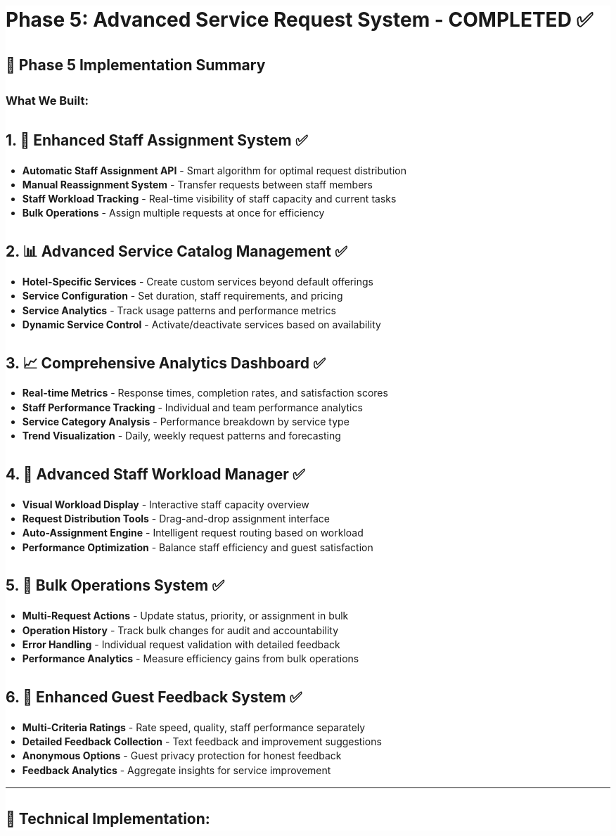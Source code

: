 # Phase 5: Advanced Service Request System - COMPLETED ✅

## 🎯 **Phase 5 Implementation Summary**

### **What We Built:**

## 1. **🤖 Enhanced Staff Assignment System** ✅
- **Automatic Staff Assignment API** - Smart algorithm for optimal request distribution
- **Manual Reassignment System** - Transfer requests between staff members
- **Staff Workload Tracking** - Real-time visibility of staff capacity and current tasks
- **Bulk Operations** - Assign multiple requests at once for efficiency

## 2. **📊 Advanced Service Catalog Management** ✅
- **Hotel-Specific Services** - Create custom services beyond default offerings
- **Service Configuration** - Set duration, staff requirements, and pricing
- **Service Analytics** - Track usage patterns and performance metrics
- **Dynamic Service Control** - Activate/deactivate services based on availability

## 3. **📈 Comprehensive Analytics Dashboard** ✅
- **Real-time Metrics** - Response times, completion rates, and satisfaction scores
- **Staff Performance Tracking** - Individual and team performance analytics
- **Service Category Analysis** - Performance breakdown by service type
- **Trend Visualization** - Daily, weekly request patterns and forecasting

## 4. **👥 Advanced Staff Workload Manager** ✅
- **Visual Workload Display** - Interactive staff capacity overview
- **Request Distribution Tools** - Drag-and-drop assignment interface
- **Auto-Assignment Engine** - Intelligent request routing based on workload
- **Performance Optimization** - Balance staff efficiency and guest satisfaction

## 5. **🔄 Bulk Operations System** ✅
- **Multi-Request Actions** - Update status, priority, or assignment in bulk
- **Operation History** - Track bulk changes for audit and accountability
- **Error Handling** - Individual request validation with detailed feedback
- **Performance Analytics** - Measure efficiency gains from bulk operations

## 6. **💬 Enhanced Guest Feedback System** ✅
- **Multi-Criteria Ratings** - Rate speed, quality, staff performance separately
- **Detailed Feedback Collection** - Text feedback and improvement suggestions
- **Anonymous Options** - Guest privacy protection for honest feedback
- **Feedback Analytics** - Aggregate insights for service improvement

---

## **🔧 Technical Implementation:**
